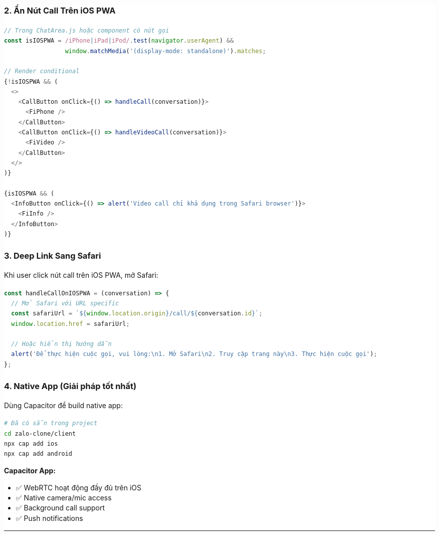 ### **2. Ẩn Nút Call Trên iOS PWA**

```javascript
// Trong ChatArea.js hoặc component có nút gọi
const isIOSPWA = /iPhone|iPad|iPod/.test(navigator.userAgent) && 
                 window.matchMedia('(display-mode: standalone)').matches;

// Render conditional
{!isIOSPWA && (
  <>
    <CallButton onClick={() => handleCall(conversation)}>
      <FiPhone />
    </CallButton>
    <CallButton onClick={() => handleVideoCall(conversation)}>
      <FiVideo />
    </CallButton>
  </>
)}

{isIOSPWA && (
  <InfoButton onClick={() => alert('Video call chỉ khả dụng trong Safari browser')}>
    <FiInfo />
  </InfoButton>
)}
```

### **3. Deep Link Sang Safari**

Khi user click nút call trên iOS PWA, mở Safari:

```javascript
const handleCallOnIOSPWA = (conversation) => {
  // Mở Safari với URL specific
  const safariUrl = `${window.location.origin}/call/${conversation.id}`;
  window.location.href = safariUrl;
  
  // Hoặc hiển thị hướng dẫn
  alert('Để thực hiện cuộc gọi, vui lòng:\n1. Mở Safari\n2. Truy cập trang này\n3. Thực hiện cuộc gọi');
};
```

### **4. Native App (Giải pháp tốt nhất)**

Dùng Capacitor để build native app:

```bash
# Đã có sẵn trong project
cd zalo-clone/client
npx cap add ios
npx cap add android
```

**Capacitor App:**
- ✅ WebRTC hoạt động đầy đủ trên iOS
- ✅ Native camera/mic access
- ✅ Background call support
- ✅ Push notifications

---